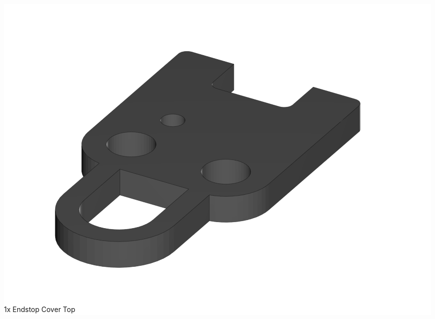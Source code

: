 </tr>
<tr class="even">
<td align="left"><p><img src="/media/Section_1_0108.png" alt="/media/Section_1_0108.png" /><br />
 1x Endstop Cover Top</p></td>
</tr>
<tr class="odd">